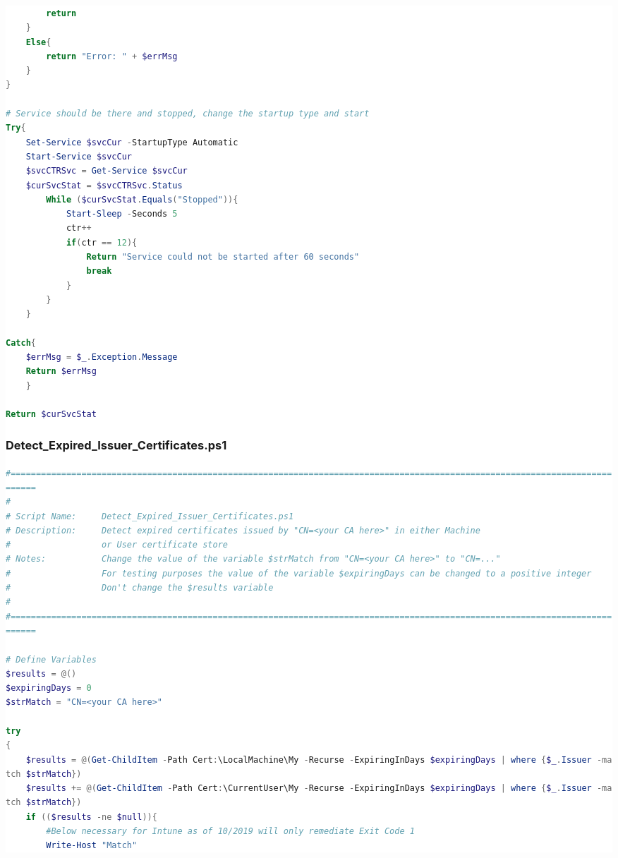 ```powershell
        return
    }
    Else{
        return "Error: " + $errMsg
    }
}

# Service should be there and stopped, change the startup type and start
Try{        
    Set-Service $svcCur -StartupType Automatic
    Start-Service $svcCur
    $svcCTRSvc = Get-Service $svcCur
    $curSvcStat = $svcCTRSvc.Status
        While ($curSvcStat.Equals("Stopped")){
            Start-Sleep -Seconds 5
            ctr++
            if(ctr == 12){
                Return "Service could not be started after 60 seconds"
                break
            }
        }
    }

Catch{    
    $errMsg = $_.Exception.Message
    Return $errMsg
    }

Return $curSvcStat
```

### <a name="detect_expired_issuer_certificatesps1"></a>Detect_Expired_Issuer_Certificates.ps1

```powershell
#=============================================================================================================================
#
# Script Name:     Detect_Expired_Issuer_Certificates.ps1
# Description:     Detect expired certificates issued by "CN=<your CA here>" in either Machine
#                  or User certificate store
# Notes:           Change the value of the variable $strMatch from "CN=<your CA here>" to "CN=..."
#                  For testing purposes the value of the variable $expiringDays can be changed to a positive integer
#                  Don't change the $results variable
#
#=============================================================================================================================

# Define Variables
$results = @()
$expiringDays = 0
$strMatch = "CN=<your CA here>"

try
{
    $results = @(Get-ChildItem -Path Cert:\LocalMachine\My -Recurse -ExpiringInDays $expiringDays | where {$_.Issuer -match $strMatch})
    $results += @(Get-ChildItem -Path Cert:\CurrentUser\My -Recurse -ExpiringInDays $expiringDays | where {$_.Issuer -match $strMatch}) 
    if (($results -ne $null)){
        #Below necessary for Intune as of 10/2019 will only remediate Exit Code 1
        Write-Host "Match"
```